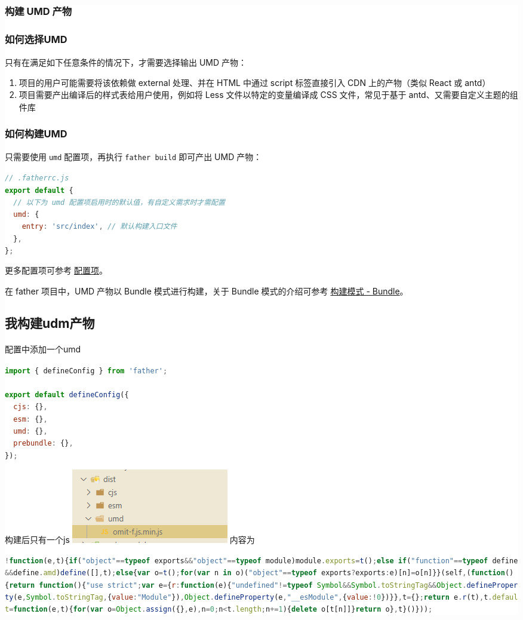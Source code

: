 ### 构建 UMD 产物

### 如何选择UMD

只有在满足如下任意条件的情况下，才需要选择输出 UMD 产物：

1. 项目的用户可能需要将该依赖做 external 处理、并在 HTML 中通过 script 标签直接引入 CDN 上的产物（类似 React 或 antd）
2. 项目需要产出编译后的样式表给用户使用，例如将 Less 文件以特定的变量编译成 CSS 文件，常见于基于 antd、又需要自定义主题的组件库

### 如何构建UMD

只需要使用 `umd` 配置项，再执行 `father build` 即可产出 UMD 产物：

```js
// .fatherrc.js
export default {
  // 以下为 umd 配置项启用时的默认值，有自定义需求时才需配置
  umd: {
    entry: 'src/index', // 默认构建入口文件
  },
};
```

更多配置项可参考 [配置项](../config.md)。

在 father 项目中，UMD 产物以 Bundle 模式进行构建，关于 Bundle 模式的介绍可参考 [构建模式 - Bundle](./build-mode.md#bundle)。

## 我构建udm产物

配置中添加一个umd

```js
import { defineConfig } from 'father';

export default defineConfig({
  cjs: {},
  esm: {},
  umd: {},
  prebundle: {},
});
```

构建后只有一个js
![umd产物](/styles/images/2022/umd产物.png)
内容为

```js
!function(e,t){if("object"==typeof exports&&"object"==typeof module)module.exports=t();else if("function"==typeof define&&define.amd)define([],t);else{var o=t();for(var n in o)("object"==typeof exports?exports:e)[n]=o[n]}}(self,(function(){return function(){"use strict";var e={r:function(e){"undefined"!=typeof Symbol&&Symbol.toStringTag&&Object.defineProperty(e,Symbol.toStringTag,{value:"Module"}),Object.defineProperty(e,"__esModule",{value:!0})}},t={};return e.r(t),t.default=function(e,t){for(var o=Object.assign({},e),n=0;n<t.length;n+=1){delete o[t[n]]}return o},t}()}));
```
